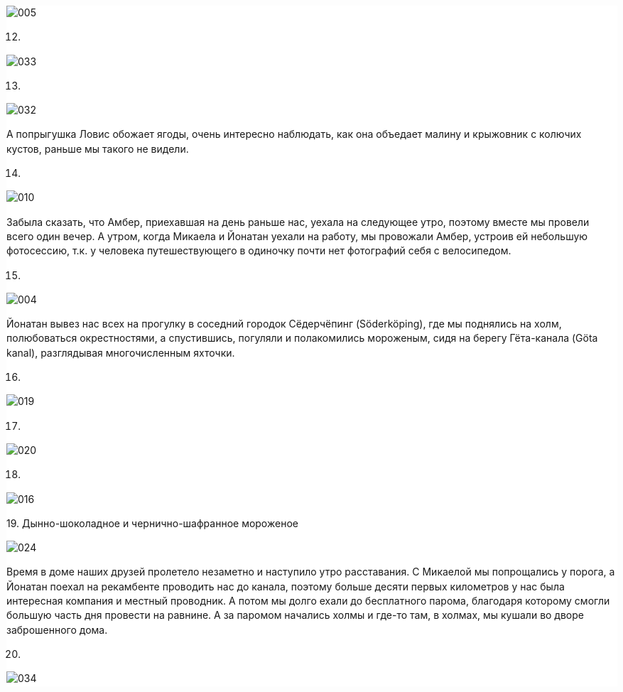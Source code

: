 ![005](00511.jpg "005")

12.

![033](0335.jpg "033")

13.

![032](0325.jpg "032")

А попрыгушка Ловис обожает ягоды, очень интересно наблюдать, как она объедает малину и крыжовник с колючих кустов, раньше мы такого не видели.

14.

![010](01010.jpg "010")

Забыла сказать, что Амбер, приехавшая на день раньше нас, уехала на следующее утро, поэтому вместе мы провели всего один вечер. А утром, когда Микаела и Йонатан уехали на работу, мы провожали Амбер, устроив ей небольшую фотосессию, т.к. у человека путешествующего в одиночку почти нет фотографий себя с велосипедом.

15.

![004](00411.jpg "004")

Йонатан вывез нас всех на прогулку в соседний городок Сёдерчёпинг (Söderköping), где мы поднялись на холм, полюбоваться окрестностями, а спустившись, погуляли и полакомились мороженым, сидя на берегу Гёта-канала (Göta kanal), разглядывая многочисленным яхточки.

16.

![019](01911.jpg "019")

17.

![020](02011.jpg "020")

18.

![016](01612.jpg "016")

19\. Дынно-шоколадное и чернично-шафранное мороженое

![024](02410.jpg "024")

Время в доме наших друзей пролетело незаметно и наступило утро расставания. С Микаелой мы попрощались у порога, а Йонатан поехал на рекамбенте проводить нас до канала, поэтому больше десяти первых километров у нас была интересная компания и местный проводник. А потом мы долго ехали до бесплатного парома, благодаря которому смогли большую часть дня провести на равнине. А за паромом начались холмы и где-то там, в холмах, мы кушали во дворе заброшенного дома.

20.

![034](0345.jpg "034")
